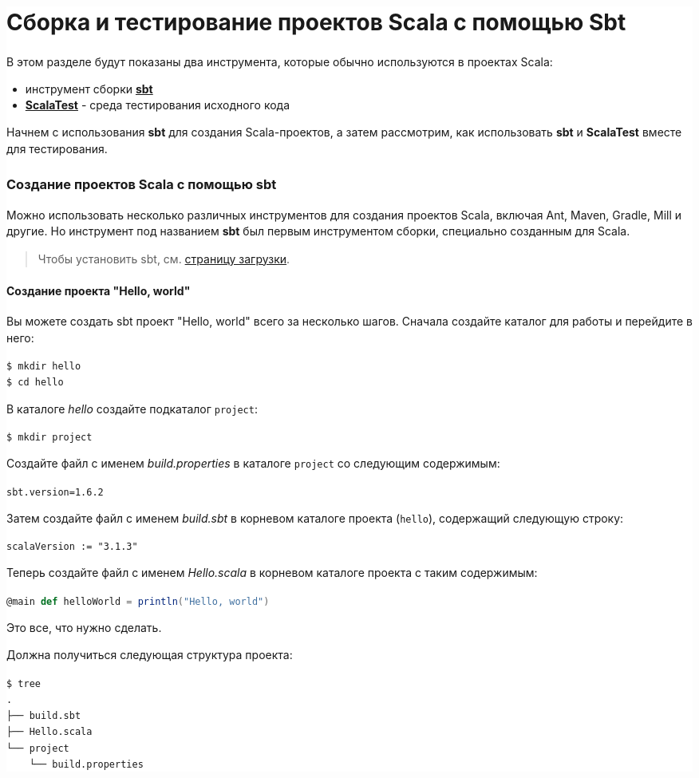 # Сборка и тестирование проектов Scala с помощью Sbt

В этом разделе будут показаны два инструмента, которые обычно используются в проектах Scala:
- инструмент сборки [**sbt**][Sbt]
- [**ScalaTest**][ScalaTest] - среда тестирования исходного кода

Начнем с использования **sbt** для создания Scala-проектов, 
а затем рассмотрим, как использовать **sbt** и **ScalaTest** вместе для тестирования.


### Создание проектов Scala с помощью sbt

Можно использовать несколько различных инструментов для создания проектов Scala, 
включая Ant, Maven, Gradle, Mill и другие. 
Но инструмент под названием **sbt** был первым инструментом сборки, специально созданным для Scala.

> Чтобы установить sbt, см. [страницу загрузки][Sbt download].

#### Создание проекта "Hello, world"

Вы можете создать sbt проект "Hello, world" всего за несколько шагов. 
Сначала создайте каталог для работы и перейдите в него:

```
$ mkdir hello
$ cd hello
```

В каталоге _hello_ создайте подкаталог `project`:

```
$ mkdir project
```

Создайте файл с именем _build.properties_ в каталоге `project` со следующим содержимым:

```
sbt.version=1.6.2
```

Затем создайте файл с именем _build.sbt_ в корневом каталоге проекта (`hello`), содержащий следующую строку:

```
scalaVersion := "3.1.3"
```

Теперь создайте файл с именем _Hello.scala_ в корневом каталоге проекта с таким содержимым:

```scala
@main def helloWorld = println("Hello, world")
```

Это все, что нужно сделать.

Должна получиться следующая структура проекта:

```
$ tree
.
├── build.sbt
├── Hello.scala
└── project
    └── build.properties
```


[Sbt]: https://www.scala-sbt.org/
[Sbt download]: https://www.scala-sbt.org/download.html
[ScalaTest]: https://www.scalatest.org/